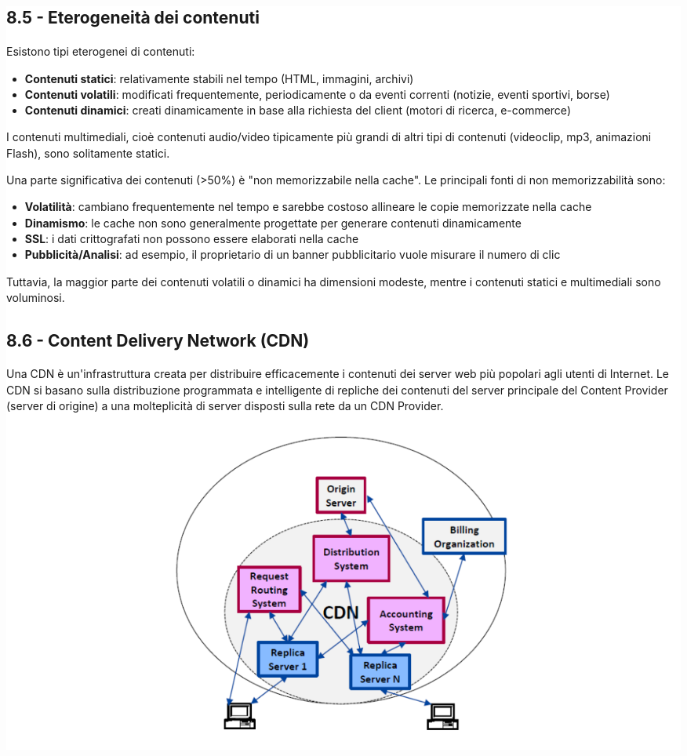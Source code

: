 ## 8.5 - Eterogeneità dei contenuti

Esistono tipi eterogenei di contenuti:
- **Contenuti statici**: relativamente stabili nel tempo (HTML, immagini, archivi)
- **Contenuti volatili**: modificati frequentemente, periodicamente o da eventi correnti (notizie, eventi sportivi, borse)
- **Contenuti dinamici**: creati dinamicamente in base alla richiesta del client (motori di ricerca, e-commerce)

I contenuti multimediali, cioè contenuti audio/video tipicamente più grandi di altri tipi di contenuti (videoclip, mp3, animazioni Flash), sono solitamente statici.

Una parte significativa dei contenuti (>50%) è "non memorizzabile nella cache". Le principali fonti di non memorizzabilità sono:
- **Volatilità**: cambiano frequentemente nel tempo e sarebbe costoso allineare le copie memorizzate nella cache
- **Dinamismo**: le cache non sono generalmente progettate per generare contenuti dinamicamente
- **SSL**: i dati crittografati non possono essere elaborati nella cache
- **Pubblicità/Analisi**: ad esempio, il proprietario di un banner pubblicitario vuole misurare il numero di clic

Tuttavia, la maggior parte dei contenuti volatili o dinamici ha dimensioni modeste, mentre i contenuti statici e multimediali sono voluminosi.

## 8.6 - Content Delivery Network (CDN)

Una CDN è un'infrastruttura creata per distribuire efficacemente i contenuti dei server web più popolari agli utenti di Internet. Le CDN si basano sulla distribuzione programmata e intelligente di repliche dei contenuti del server principale del Content Provider (server di origine) a una molteplicità di server disposti sulla rete da un CDN Provider.

<div align="center">
  <img src="./images/08-6.png" width="450">
</div>
